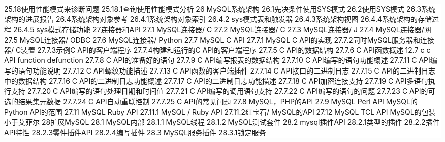 25.18使用性能模式来诊断问题
25.18.1查询使用性能模式分析
26 MySQL系统架构
26.1先决条件使用SYS模式
26.2使用SYS模式
26.3系统架构的进展报告
26.4系统架构对象参考
26.4.1系统架构对象索引
26.4.2 sys模式表和触发器
26.4.3系统架构视图
26.4.4系统架构的存储过程
26.4.5 sys模式存储功能
27连接器和API
27.1 MySQL连接器/ C
27.2 MySQL连接器/ C
27.3 MySQL连接器/ J
27.4 MySQL连接器/网
27.5 MySQL连接器/ ODBC
27.6 MySQL连接器/ Python
27.7 MySQL C API
27.7.1 MySQL C API的实现
27.7.2同时MySQL服务器和连接器/ C装置
27.7.3示例C API的客户端程序
27.7.4构建和运行的C API的客户端程序
27.7.5 C API的数据结构
27.7.6 C API函数概述
12.7 c c API function defunction
27.7.8 C API的准备好的语句
27.7.9 C API编写报表的数据结构
27.7.10 C API编写的语句功能概述
27.7.11 C API编写的语句功能说明
27.7.12 C API螺纹功能描述
27.7.13 C API函数的客户端插件
27.7.14 C API接口的二进制日志
27.7.15 C API的二进制日志中的数据结构
27.7.16 C API的二进制日志功能概述
27.7.17 C API的二进制日志功能描述
27.7.18 C API加密连接支持
27.7.19 C API多语句执行支持
27.7.20 C API编写的语句处理日期和时间值
27.7.21 C API编写的调用语句支持
27.7.22 C API编写的语句的问题
27.7.23 C API的可选的结果集元数据
27.7.24 C API自动重联控制
27.7.25 C API的常见问题
27.8 MySQL，PHP的API
27.9 MySQL Perl API
MySQL的Python API的范围
27.11 MySQL Ruby API
27.11.1 MySQL / Ruby API
27.11.2红宝石/ MySQL的API
27.12 MySQL TCL API
MySQL的包装小于艾菲尔
28扩展MySQL
28.1 MySQL内部
28.1.1 MySQL线程
28.1.2 MySQL测试套件
28.2 mysql插件API
28.2.1类型的插件
28.2.2插件API特性
28.2.3零件插件API
28.2.4编写插件
28.3 MySQL服务插件
28.3.1锁定服务